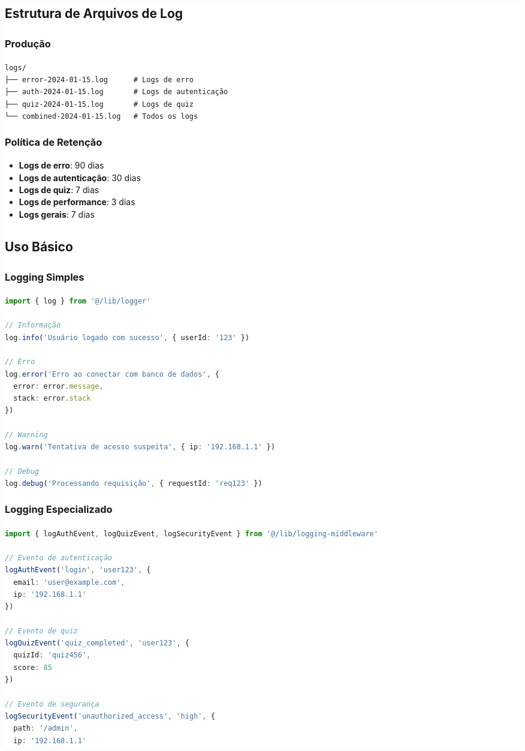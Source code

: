 ## Estrutura de Arquivos de Log

### Produção

```
logs/
├── error-2024-01-15.log      # Logs de erro
├── auth-2024-01-15.log       # Logs de autenticação
├── quiz-2024-01-15.log       # Logs de quiz
└── combined-2024-01-15.log   # Todos os logs
```

### Política de Retenção

- **Logs de erro**: 90 dias
- **Logs de autenticação**: 30 dias
- **Logs de quiz**: 7 dias
- **Logs de performance**: 3 dias
- **Logs gerais**: 7 dias

## Uso Básico

### Logging Simples

```typescript
import { log } from '@/lib/logger'

// Informação
log.info('Usuário logado com sucesso', { userId: '123' })

// Erro
log.error('Erro ao conectar com banco de dados', { 
  error: error.message,
  stack: error.stack 
})

// Warning
log.warn('Tentativa de acesso suspeita', { ip: '192.168.1.1' })

// Debug
log.debug('Processando requisição', { requestId: 'req123' })
```

### Logging Especializado

```typescript
import { logAuthEvent, logQuizEvent, logSecurityEvent } from '@/lib/logging-middleware'

// Evento de autenticação
logAuthEvent('login', 'user123', {
  email: 'user@example.com',
  ip: '192.168.1.1'
})

// Evento de quiz
logQuizEvent('quiz_completed', 'user123', {
  quizId: 'quiz456',
  score: 85
})

// Evento de segurança
logSecurityEvent('unauthorized_access', 'high', {
  path: '/admin',
  ip: '192.168.1.1'
```